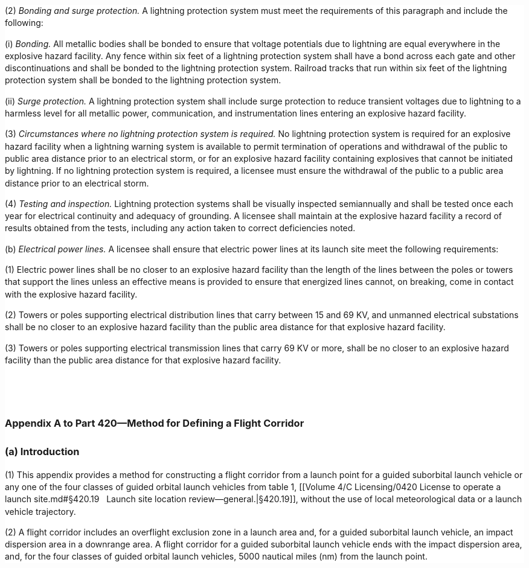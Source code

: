 \(2\) *Bonding and surge protection.* A lightning protection system must meet the requirements of this paragraph and include the following:

\(i\) *Bonding.* All metallic bodies shall be bonded to ensure that voltage potentials due to lightning are equal everywhere in the explosive hazard facility. Any fence within six feet of a lightning protection system shall have a bond across each gate and other discontinuations and shall be bonded to the lightning protection system. Railroad tracks that run within six feet of the lightning protection system shall be bonded to the lightning protection system.

\(ii\) *Surge protection.* A lightning protection system shall include surge protection to reduce transient voltages due to lightning to a harmless level for all metallic power, communication, and instrumentation lines entering an explosive hazard facility.

\(3\) *Circumstances where no lightning protection system is required.* No lightning protection system is required for an explosive hazard facility when a lightning warning system is available to permit termination of operations and withdrawal of the public to public area distance prior to an electrical storm, or for an explosive hazard facility containing explosives that cannot be initiated by lightning. If no lightning protection system is required, a licensee must ensure the withdrawal of the public to a public area distance prior to an electrical storm.

\(4\) *Testing and inspection.* Lightning protection systems shall be visually inspected semiannually and shall be tested once each year for electrical continuity and adequacy of grounding. A licensee shall maintain at the explosive hazard facility a record of results obtained from the tests, including any action taken to correct deficiencies noted.

\(b\) *Electrical power lines.* A licensee shall ensure that electric power lines at its launch site meet the following requirements:

\(1\) Electric power lines shall be no closer to an explosive hazard facility than the length of the lines between the poles or towers that support the lines unless an effective means is provided to ensure that energized lines cannot, on breaking, come in contact with the explosive hazard facility.

\(2\) Towers or poles supporting electrical distribution lines that carry between 15 and 69 KV, and unmanned electrical substations shall be no closer to an explosive hazard facility than the public area distance for that explosive hazard facility.

\(3\) Towers or poles supporting electrical transmission lines that carry 69 KV or more, shall be no closer to an explosive hazard facility than the public area distance for that explosive hazard facility.

##    

### Appendix A to Part 420—Method for Defining a Flight Corridor

### (a) Introduction

\(1\) This appendix provides a method for constructing a flight corridor from a launch point for a guided suborbital launch vehicle or any one of the four classes of guided orbital launch vehicles from table 1, [[Volume 4/C Licensing/0420 License to operate a launch site.md#§420.19   Launch site location review—general.|§420.19]], without the use of local meteorological data or a launch vehicle trajectory.

\(2\) A flight corridor includes an overflight exclusion zone in a launch area and, for a guided suborbital launch vehicle, an impact dispersion area in a downrange area. A flight corridor for a guided suborbital launch vehicle ends with the impact dispersion area, and, for the four classes of guided orbital launch vehicles, 5000 nautical miles (nm) from the launch point.
